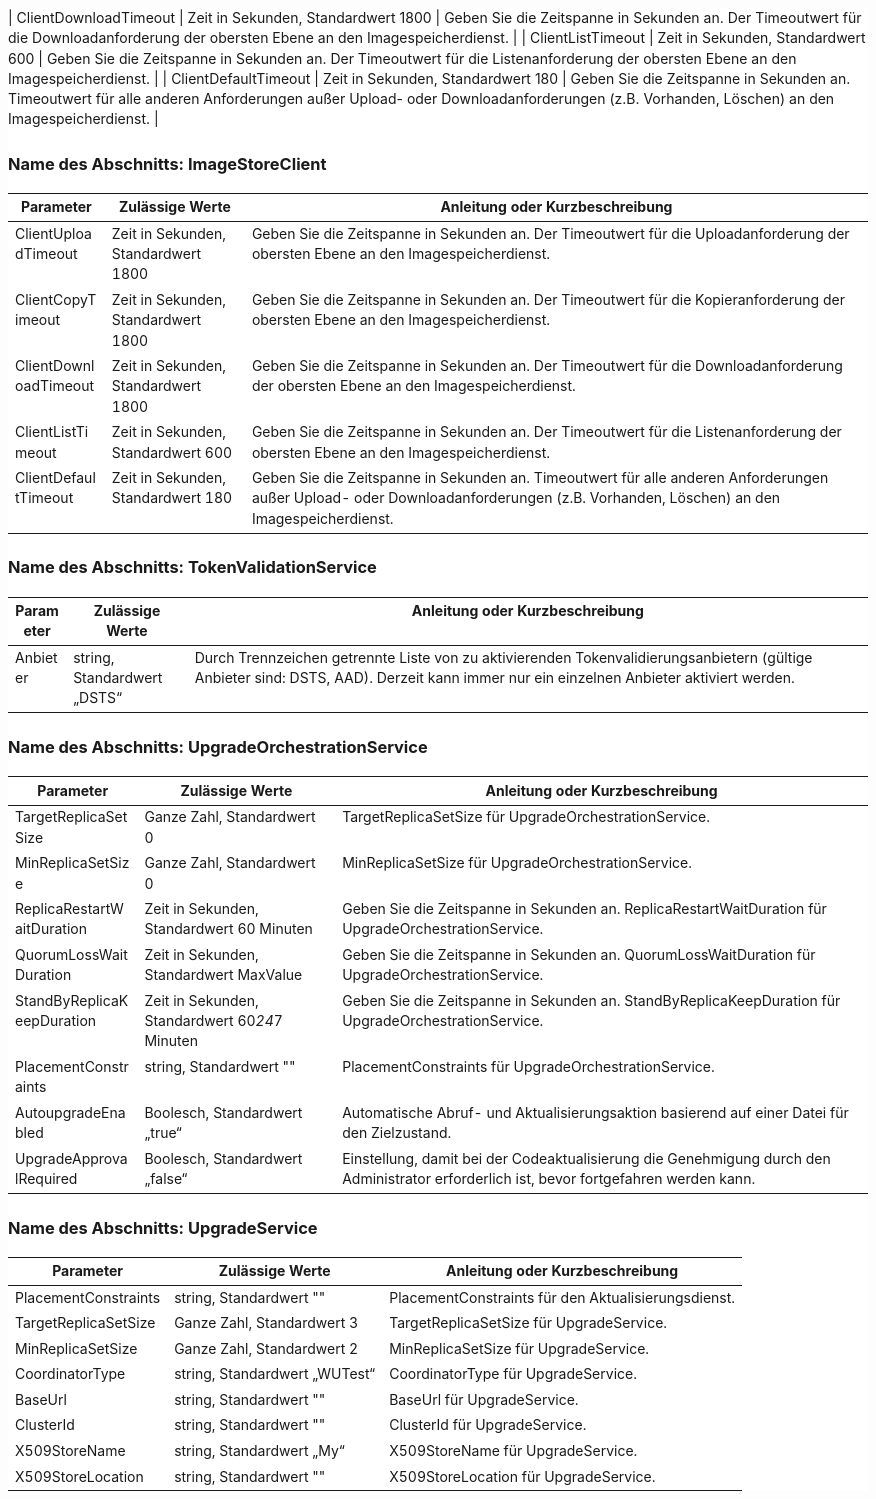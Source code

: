 | ClientDownloadTimeout | Zeit in Sekunden, Standardwert 1800 | Geben Sie die Zeitspanne in Sekunden an. Der Timeoutwert für die Downloadanforderung der obersten Ebene an den Imagespeicherdienst. |
| ClientListTimeout | Zeit in Sekunden, Standardwert 600 | Geben Sie die Zeitspanne in Sekunden an. Der Timeoutwert für die Listenanforderung der obersten Ebene an den Imagespeicherdienst. |
| ClientDefaultTimeout | Zeit in Sekunden, Standardwert 180 | Geben Sie die Zeitspanne in Sekunden an. Timeoutwert für alle anderen Anforderungen außer Upload- oder Downloadanforderungen (z.B. Vorhanden, Löschen) an den Imagespeicherdienst. |

### <a name="section-name-imagestoreclient"></a>Name des Abschnitts: ImageStoreClient
| **Parameter** | **Zulässige Werte** | **Anleitung oder Kurzbeschreibung** |
| --- | --- | --- |
| ClientUploadTimeout |Zeit in Sekunden, Standardwert 1800 | Geben Sie die Zeitspanne in Sekunden an. Der Timeoutwert für die Uploadanforderung der obersten Ebene an den Imagespeicherdienst. |
| ClientCopyTimeout | Zeit in Sekunden, Standardwert 1800 | Geben Sie die Zeitspanne in Sekunden an. Der Timeoutwert für die Kopieranforderung der obersten Ebene an den Imagespeicherdienst. |
|ClientDownloadTimeout | Zeit in Sekunden, Standardwert 1800 | Geben Sie die Zeitspanne in Sekunden an. Der Timeoutwert für die Downloadanforderung der obersten Ebene an den Imagespeicherdienst. |
|ClientListTimeout | Zeit in Sekunden, Standardwert 600 |Geben Sie die Zeitspanne in Sekunden an. Der Timeoutwert für die Listenanforderung der obersten Ebene an den Imagespeicherdienst. |
|ClientDefaultTimeout | Zeit in Sekunden, Standardwert 180 | Geben Sie die Zeitspanne in Sekunden an. Timeoutwert für alle anderen Anforderungen außer Upload- oder Downloadanforderungen (z.B. Vorhanden, Löschen) an den Imagespeicherdienst. |

### <a name="section-name-tokenvalidationservice"></a>Name des Abschnitts: TokenValidationService
| **Parameter** | **Zulässige Werte** | **Anleitung oder Kurzbeschreibung** |
| --- | --- | --- |
| Anbieter |string, Standardwert „DSTS“ |Durch Trennzeichen getrennte Liste von zu aktivierenden Tokenvalidierungsanbietern (gültige Anbieter sind: DSTS, AAD). Derzeit kann immer nur ein einzelnen Anbieter aktiviert werden. |

### <a name="section-name-upgradeorchestrationservice"></a>Name des Abschnitts: UpgradeOrchestrationService
| **Parameter** | **Zulässige Werte** | **Anleitung oder Kurzbeschreibung** |
| --- | --- | --- |
| TargetReplicaSetSize |Ganze Zahl, Standardwert 0 |TargetReplicaSetSize für UpgradeOrchestrationService. |
| MinReplicaSetSize |Ganze Zahl, Standardwert 0 | MinReplicaSetSize für UpgradeOrchestrationService.
| ReplicaRestartWaitDuration | Zeit in Sekunden, Standardwert 60 Minuten| Geben Sie die Zeitspanne in Sekunden an. ReplicaRestartWaitDuration für UpgradeOrchestrationService. |
| QuorumLossWaitDuration | Zeit in Sekunden, Standardwert MaxValue | Geben Sie die Zeitspanne in Sekunden an. QuorumLossWaitDuration für UpgradeOrchestrationService. |
| StandByReplicaKeepDuration | Zeit in Sekunden, Standardwert 60*24*7 Minuten | Geben Sie die Zeitspanne in Sekunden an. StandByReplicaKeepDuration für UpgradeOrchestrationService. |
| PlacementConstraints | string, Standardwert "" | PlacementConstraints für UpgradeOrchestrationService. |
| AutoupgradeEnabled | Boolesch, Standardwert „true“ | Automatische Abruf- und Aktualisierungsaktion basierend auf einer Datei für den Zielzustand. |
| UpgradeApprovalRequired | Boolesch, Standardwert „false“ | Einstellung, damit bei der Codeaktualisierung die Genehmigung durch den Administrator erforderlich ist, bevor fortgefahren werden kann. |

### <a name="section-name-upgradeservice"></a>Name des Abschnitts: UpgradeService
| **Parameter** | **Zulässige Werte** | **Anleitung oder Kurzbeschreibung** |
| --- | --- | --- |
| PlacementConstraints |string, Standardwert "" |PlacementConstraints für den Aktualisierungsdienst. |
| TargetReplicaSetSize | Ganze Zahl, Standardwert 3 | TargetReplicaSetSize für UpgradeService. |
| MinReplicaSetSize | Ganze Zahl, Standardwert 2 | MinReplicaSetSize für UpgradeService. |
| CoordinatorType | string, Standardwert „WUTest“| CoordinatorType für UpgradeService. |
| BaseUrl | string, Standardwert "" |BaseUrl für UpgradeService. |
| ClusterId | string, Standardwert "" | ClusterId für UpgradeService. |
| X509StoreName | string, Standardwert „My“| X509StoreName für UpgradeService. |
| X509StoreLocation | string, Standardwert "" | X509StoreLocation für UpgradeService. |